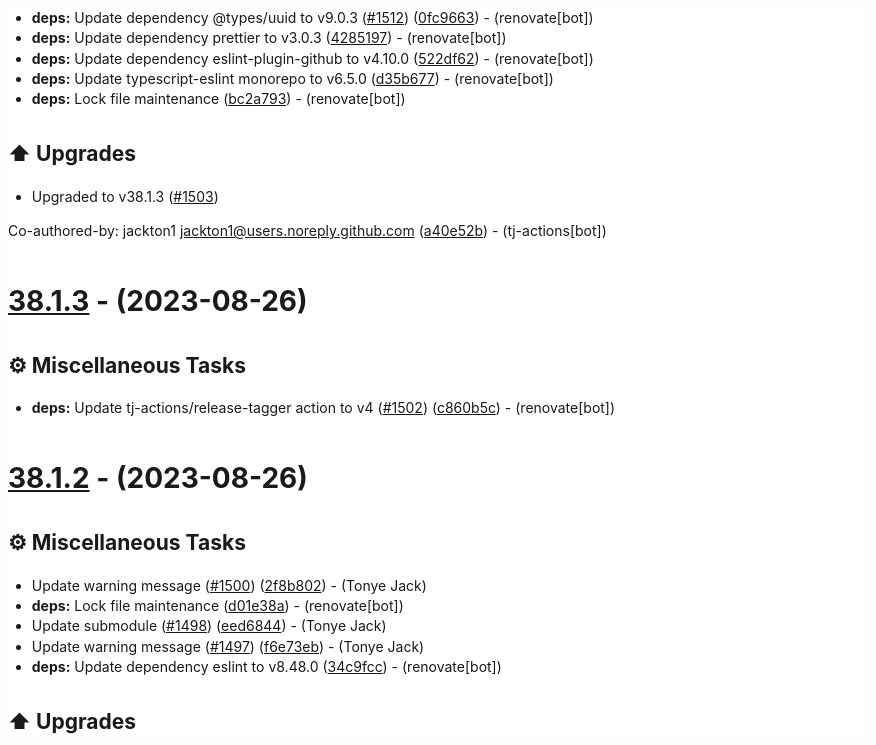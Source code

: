 - **deps:** Update dependency @types/uuid to v9.0.3 ([#1512](https://github.com/tj-actions/changed-files/issues/1512)) ([0fc9663](https://github.com/tj-actions/changed-files/commit/0fc9663aa70243d87319dbd32fd926344d18d38f))  - (renovate[bot])
- **deps:** Update dependency prettier to v3.0.3 ([4285197](https://github.com/tj-actions/changed-files/commit/428519788bc9daeb52f4031e6be46b6a8b42d57a))  - (renovate[bot])
- **deps:** Update dependency eslint-plugin-github to v4.10.0 ([522df62](https://github.com/tj-actions/changed-files/commit/522df62704d7d3a82510f5b1af9bcac3e8c95a60))  - (renovate[bot])
- **deps:** Update typescript-eslint monorepo to v6.5.0 ([d35b677](https://github.com/tj-actions/changed-files/commit/d35b677f4bef732191226506c4e785f7dfea2cd0))  - (renovate[bot])
- **deps:** Lock file maintenance ([bc2a793](https://github.com/tj-actions/changed-files/commit/bc2a7930225604ad9877b568ec5bb044d0b1f59c))  - (renovate[bot])

## ⬆️ Upgrades

- Upgraded to v38.1.3 ([#1503](https://github.com/tj-actions/changed-files/issues/1503))

Co-authored-by: jackton1 <jackton1@users.noreply.github.com> ([a40e52b](https://github.com/tj-actions/changed-files/commit/a40e52b504ccee766d2304f1b5ff1aeba55a832e))  - (tj-actions[bot])

# [38.1.3](https://github.com/tj-actions/changed-files/compare/v38.1.2...v38.1.3) - (2023-08-26)

## ⚙️ Miscellaneous Tasks

- **deps:** Update tj-actions/release-tagger action to v4 ([#1502](https://github.com/tj-actions/changed-files/issues/1502)) ([c860b5c](https://github.com/tj-actions/changed-files/commit/c860b5c47fa71f461da850094ef2f6e3d6514e44))  - (renovate[bot])

# [38.1.2](https://github.com/tj-actions/changed-files/compare/v38.1.1...v38.1.2) - (2023-08-26)

## ⚙️ Miscellaneous Tasks

- Update warning message ([#1500](https://github.com/tj-actions/changed-files/issues/1500)) ([2f8b802](https://github.com/tj-actions/changed-files/commit/2f8b80270f04e421b28efb2abaccef4fce4815b6))  - (Tonye Jack)
- **deps:** Lock file maintenance ([d01e38a](https://github.com/tj-actions/changed-files/commit/d01e38ae60f5527562be5c2d2bee11d666a25759))  - (renovate[bot])
- Update submodule ([#1498](https://github.com/tj-actions/changed-files/issues/1498)) ([eed6844](https://github.com/tj-actions/changed-files/commit/eed6844f8b8930b86537b173c0c545d73fdf2177))  - (Tonye Jack)
- Update warning message ([#1497](https://github.com/tj-actions/changed-files/issues/1497)) ([f6e73eb](https://github.com/tj-actions/changed-files/commit/f6e73eb5b610c261657b2de25ec64c4252069608))  - (Tonye Jack)
- **deps:** Update dependency eslint to v8.48.0 ([34c9fcc](https://github.com/tj-actions/changed-files/commit/34c9fcc96ac0a5d0be0519ed91e3f625c9b8ad09))  - (renovate[bot])

## ⬆️ Upgrades
